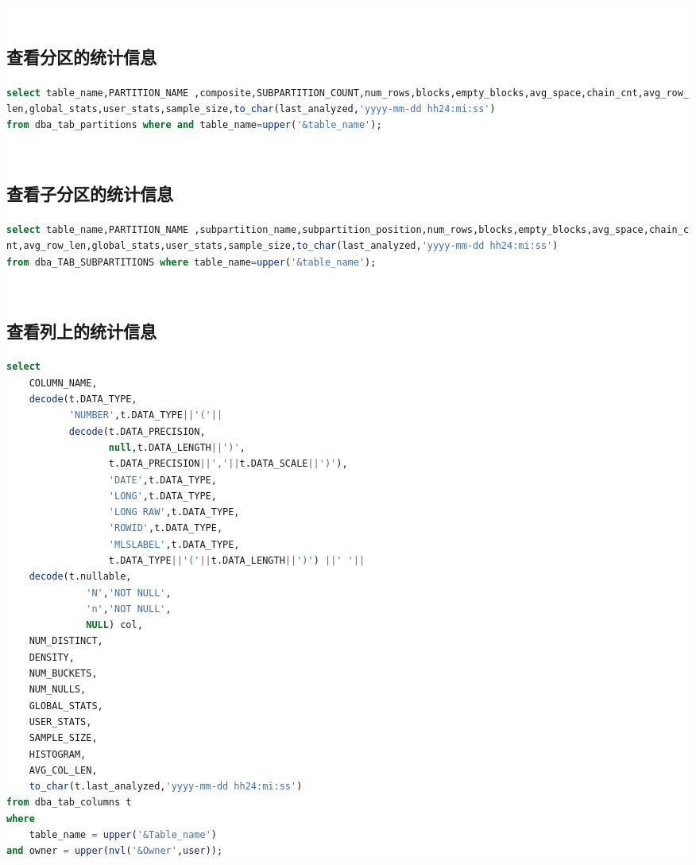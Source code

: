 ‍

## 查看分区的统计信息

```sql
select table_name,PARTITION_NAME ,composite,SUBPARTITION_COUNT,num_rows,blocks,empty_blocks,avg_space,chain_cnt,avg_row_len,global_stats,user_stats,sample_size,to_char(last_analyzed,'yyyy-mm-dd hh24:mi:ss')
from dba_tab_partitions where and table_name=upper('&table_name');
```

‍

## 查看子分区的统计信息

```sql
select table_name,PARTITION_NAME ,subpartition_name,subpartition_position,num_rows,blocks,empty_blocks,avg_space,chain_cnt,avg_row_len,global_stats,user_stats,sample_size,to_char(last_analyzed,'yyyy-mm-dd hh24:mi:ss')
from dba_TAB_SUBPARTITIONS where table_name=upper('&table_name');
```

‍

## 查看列上的统计信息

```sql
select
    COLUMN_NAME,
    decode(t.DATA_TYPE,
           'NUMBER',t.DATA_TYPE||'('||
           decode(t.DATA_PRECISION,
                  null,t.DATA_LENGTH||')',
                  t.DATA_PRECISION||','||t.DATA_SCALE||')'),
                  'DATE',t.DATA_TYPE,
                  'LONG',t.DATA_TYPE,
                  'LONG RAW',t.DATA_TYPE,
                  'ROWID',t.DATA_TYPE,
                  'MLSLABEL',t.DATA_TYPE,
                  t.DATA_TYPE||'('||t.DATA_LENGTH||')') ||' '||
    decode(t.nullable,
              'N','NOT NULL',
              'n','NOT NULL',
              NULL) col,
    NUM_DISTINCT,
    DENSITY,
    NUM_BUCKETS,
    NUM_NULLS,
    GLOBAL_STATS,
    USER_STATS,
    SAMPLE_SIZE,
    HISTOGRAM,
    AVG_COL_LEN,
    to_char(t.last_analyzed,'yyyy-mm-dd hh24:mi:ss')
from dba_tab_columns t
where
    table_name = upper('&Table_name')
and owner = upper(nvl('&Owner',user));
```
